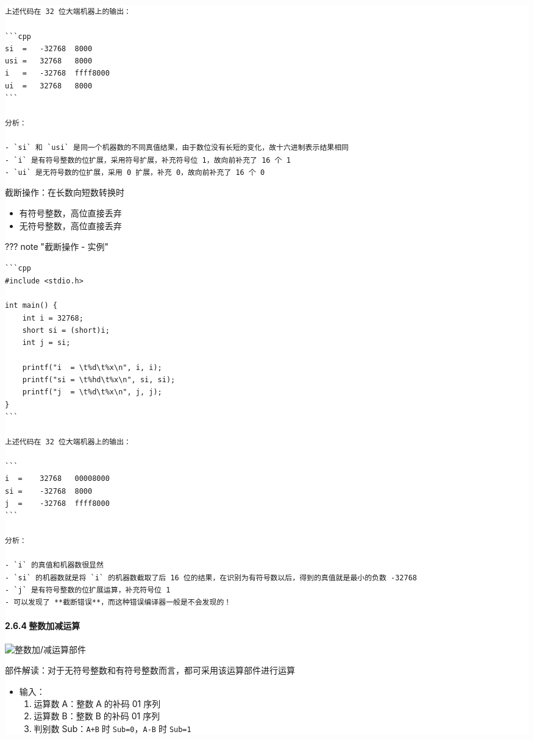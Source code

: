     上述代码在 32 位大端机器上的输出：

    ```cpp
    si  =   -32768  8000
    usi =   32768   8000
    i   =   -32768  ffff8000
    ui  =   32768   8000
    ```

    分析：

    - `si` 和 `usi` 是同一个机器数的不同真值结果，由于数位没有长短的变化，故十六进制表示结果相同
    - `i` 是有符号整数的位扩展，采用符号扩展，补充符号位 1，故向前补充了 16 个 1
    - `ui` 是无符号数的位扩展，采用 0 扩展，补充 0，故向前补充了 16 个 0

截断操作：在长数向短数转换时

- 有符号整数，高位直接丢弃
- 无符号整数，高位直接丢弃

??? note "截断操作 - 实例"

    ```cpp
    #include <stdio.h>

    int main() {
        int i = 32768;
        short si = (short)i;
        int j = si;

        printf("i  = \t%d\t%x\n", i, i);
        printf("si = \t%hd\t%x\n", si, si);
        printf("j  = \t%d\t%x\n", j, j);
    }
    ```

    上述代码在 32 位大端机器上的输出：

    ```
    i  =    32768   00008000
    si =    -32768  8000
    j  =    -32768  ffff8000
    ```

    分析：

    - `i` 的真值和机器数很显然
    - `si` 的机器数就是将 `i` 的机器数截取了后 16 位的结果，在识别为有符号数以后，得到的真值就是最小的负数 -32768
    - `j` 是有符号整数的位扩展运算，补充符号位 1
    - 可以发现了 **截断错误**，而这种错误编译器一般是不会发现的！

#### 2.6.4 整数加减运算

![整数加/减运算部件](https://dwj-oss.oss-cn-nanjing.aliyuncs.com/images/202404081025914.png)

部件解读：对于无符号整数和有符号整数而言，都可采用该运算部件进行运算

- 输入：
    1. 运算数 A：整数 A 的补码 01 序列
    2. 运算数 B：整数 B 的补码 01 序列
    3. 判别数 Sub：`A+B` 时 `Sub=0`，`A-B` 时 `Sub=1`
    